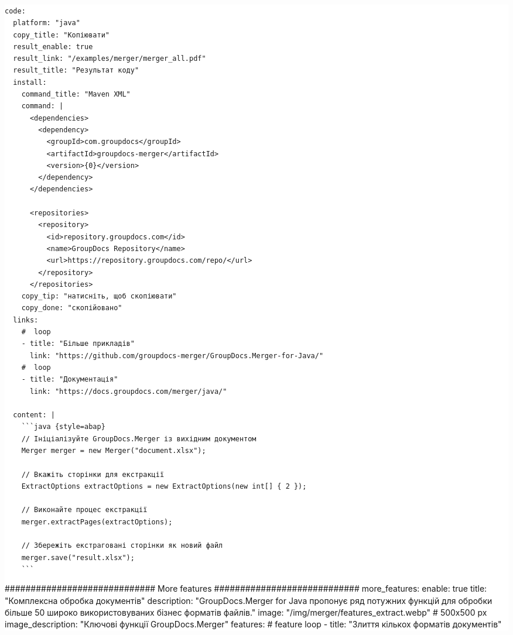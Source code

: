     code:
      platform: "java"
      copy_title: "Копіювати"
      result_enable: true
      result_link: "/examples/merger/merger_all.pdf"
      result_title: "Результат коду"
      install:
        command_title: "Maven XML"
        command: |
          <dependencies>
            <dependency>
              <groupId>com.groupdocs</groupId>
              <artifactId>groupdocs-merger</artifactId>
              <version>{0}</version>
            </dependency>
          </dependencies>

          <repositories>
            <repository>
              <id>repository.groupdocs.com</id>
              <name>GroupDocs Repository</name>
              <url>https://repository.groupdocs.com/repo/</url>
            </repository>
          </repositories>
        copy_tip: "натисніть, щоб скопіювати"
        copy_done: "скопійовано"
      links:
        #  loop
        - title: "Більше прикладів"
          link: "https://github.com/groupdocs-merger/GroupDocs.Merger-for-Java/"
        #  loop
        - title: "Документація"
          link: "https://docs.groupdocs.com/merger/java/"
          
      content: |
        ```java {style=abap}
        // Ініціалізуйте GroupDocs.Merger із вихідним документом
        Merger merger = new Merger("document.xlsx");

        // Вкажіть сторінки для екстракції
        ExtractOptions extractOptions = new ExtractOptions(new int[] { 2 });

        // Виконайте процес екстракції
        merger.extractPages(extractOptions);

        // Збережіть екстраговані сторінки як новий файл
        merger.save("result.xlsx");
        ```            

############################# More features ############################
more_features:
  enable: true
  title: "Комплексна обробка документів"
  description: "GroupDocs.Merger for Java пропонує ряд потужних функцій для обробки більше 50 широко використовуваних бізнес форматів файлів."
  image: "/img/merger/features_extract.webp" # 500x500 px
  image_description: "Ключові функції GroupDocs.Merger"
  features:
    # feature loop
    - title: "Злиття кількох форматів документів"